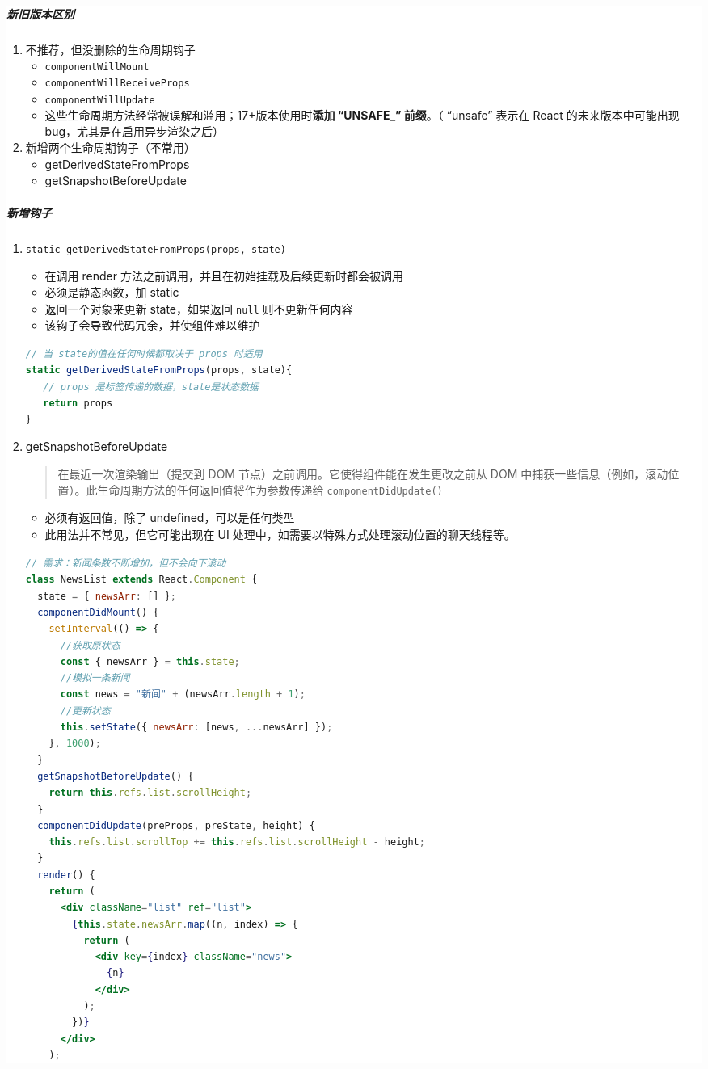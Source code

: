 ##### 新旧版本区别

1. 不推荐，但没删除的生命周期钩子
   - `componentWillMount`
   - `componentWillReceiveProps`
   - `componentWillUpdate`
   - 这些生命周期方法经常被误解和滥用；17+版本使用时**添加 “UNSAFE\_” 前缀**。（ “unsafe” 表示在 React 的未来版本中可能出现 bug，尤其是在启用异步渲染之后）
2. 新增两个生命周期钩子（不常用）
   - getDerivedStateFromProps
   - getSnapshotBeforeUpdate

##### 新增钩子

1. `static getDerivedStateFromProps(props, state)`

   - 在调用 render 方法之前调用，并且在初始挂载及后续更新时都会被调用
   - 必须是静态函数，加 static
   - 返回一个对象来更新 state，如果返回 `null` 则不更新任何内容
   - 该钩子会导致代码冗余，并使组件难以维护

   ```jsx
   // 当 state的值在任何时候都取决于 props 时适用
   static getDerivedStateFromProps(props, state){
      // props 是标签传递的数据，state是状态数据
      return props
   }
   ```

2. getSnapshotBeforeUpdate

   > 在最近一次渲染输出（提交到 DOM 节点）之前调用。它使得组件能在发生更改之前从 DOM 中捕获一些信息（例如，滚动位置）。此生命周期方法的任何返回值将作为参数传递给 `componentDidUpdate()`

   - 必须有返回值，除了 undefined，可以是任何类型
   - 此用法并不常见，但它可能出现在 UI 处理中，如需要以特殊方式处理滚动位置的聊天线程等。

   ```jsx
   // 需求：新闻条数不断增加，但不会向下滚动
   class NewsList extends React.Component {
     state = { newsArr: [] };
     componentDidMount() {
       setInterval(() => {
         //获取原状态
         const { newsArr } = this.state;
         //模拟一条新闻
         const news = "新闻" + (newsArr.length + 1);
         //更新状态
         this.setState({ newsArr: [news, ...newsArr] });
       }, 1000);
     }
     getSnapshotBeforeUpdate() {
       return this.refs.list.scrollHeight;
     }
     componentDidUpdate(preProps, preState, height) {
       this.refs.list.scrollTop += this.refs.list.scrollHeight - height;
     }
     render() {
       return (
         <div className="list" ref="list">
           {this.state.newsArr.map((n, index) => {
             return (
               <div key={index} className="news">
                 {n}
               </div>
             );
           })}
         </div>
       );
   ```